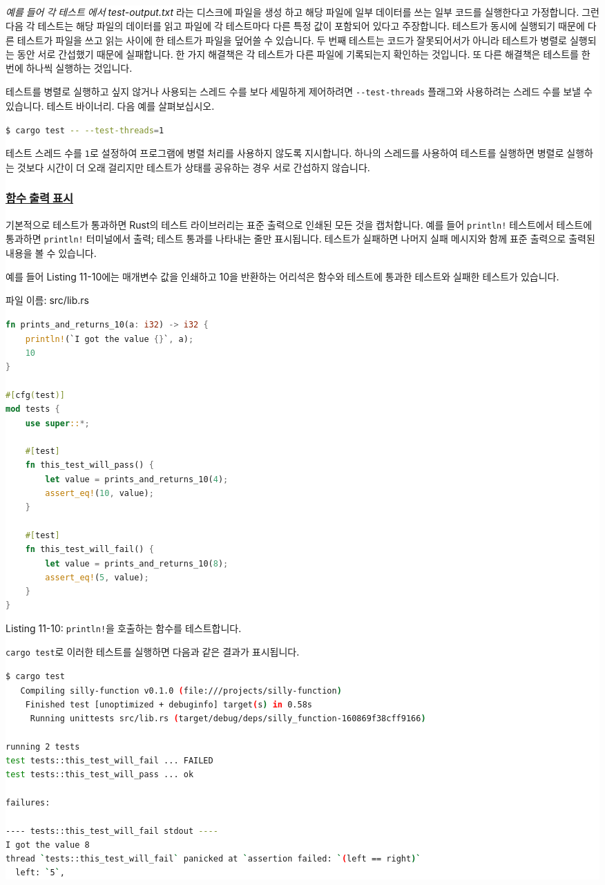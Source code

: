 *예를 들어 각 테스트 에서 test-output.txt* 라는 디스크에 파일을 생성 하고 해당 파일에 일부 데이터를 쓰는 일부 코드를 실행한다고 가정합니다. 그런 다음 각 테스트는 해당 파일의 데이터를 읽고 파일에 각 테스트마다 다른 특정 값이 포함되어 있다고 주장합니다. 테스트가 동시에 실행되기 때문에 다른 테스트가 파일을 쓰고 읽는 사이에 한 테스트가 파일을 덮어쓸 수 있습니다. 두 번째 테스트는 코드가 잘못되어서가 아니라 테스트가 병렬로 실행되는 동안 서로 간섭했기 때문에 실패합니다. 한 가지 해결책은 각 테스트가 다른 파일에 기록되는지 확인하는 것입니다. 또 다른 해결책은 테스트를 한 번에 하나씩 실행하는 것입니다.

테스트를 병렬로 실행하고 싶지 않거나 사용되는 스레드 수를 보다 세밀하게 제어하려면 `--test-threads` 플래그와 사용하려는 스레드 수를 보낼 수 있습니다. 테스트 바이너리. 다음 예를 살펴보십시오.

```bash
$ cargo test -- --test-threads=1
```

테스트 스레드 수를 `1`로 설정하여 프로그램에 병렬 처리를 사용하지 않도록 지시합니다. 하나의 스레드를 사용하여 테스트를 실행하면 병렬로 실행하는 것보다 시간이 더 오래 걸리지만 테스트가 상태를 공유하는 경우 서로 간섭하지 않습니다.

### [함수 출력 표시](https://doc.rust-lang.org/book/ch11-02-running-tests.html#showing-function-output)

기본적으로 테스트가 통과하면 Rust의 테스트 라이브러리는 표준 출력으로 인쇄된 모든 것을 캡처합니다. 예를 들어 `println!` 테스트에서 테스트에 통과하면 `println!` 터미널에서 출력; 테스트 통과를 나타내는 줄만 표시됩니다. 테스트가 실패하면 나머지 실패 메시지와 함께 표준 출력으로 출력된 내용을 볼 수 있습니다.

예를 들어 Listing 11-10에는 매개변수 값을 인쇄하고 10을 반환하는 어리석은 함수와 테스트에 통과한 테스트와 실패한 테스트가 있습니다.

파일 이름: src/lib.rs

```rust
fn prints_and_returns_10(a: i32) -> i32 {
    println!(`I got the value {}`, a);
    10
}

#[cfg(test)]
mod tests {
    use super::*;

    #[test]
    fn this_test_will_pass() {
        let value = prints_and_returns_10(4);
        assert_eq!(10, value);
    }

    #[test]
    fn this_test_will_fail() {
        let value = prints_and_returns_10(8);
        assert_eq!(5, value);
    }
}
```

Listing 11-10: `println!`을 호출하는 함수를 테스트합니다.

`cargo test`로 이러한 테스트를 실행하면 다음과 같은 결과가 표시됩니다.

```bash
$ cargo test
   Compiling silly-function v0.1.0 (file:///projects/silly-function)
    Finished test [unoptimized + debuginfo] target(s) in 0.58s
     Running unittests src/lib.rs (target/debug/deps/silly_function-160869f38cff9166)

running 2 tests
test tests::this_test_will_fail ... FAILED
test tests::this_test_will_pass ... ok

failures:

---- tests::this_test_will_fail stdout ----
I got the value 8
thread `tests::this_test_will_fail` panicked at `assertion failed: `(left == right)`
  left: `5`,
```